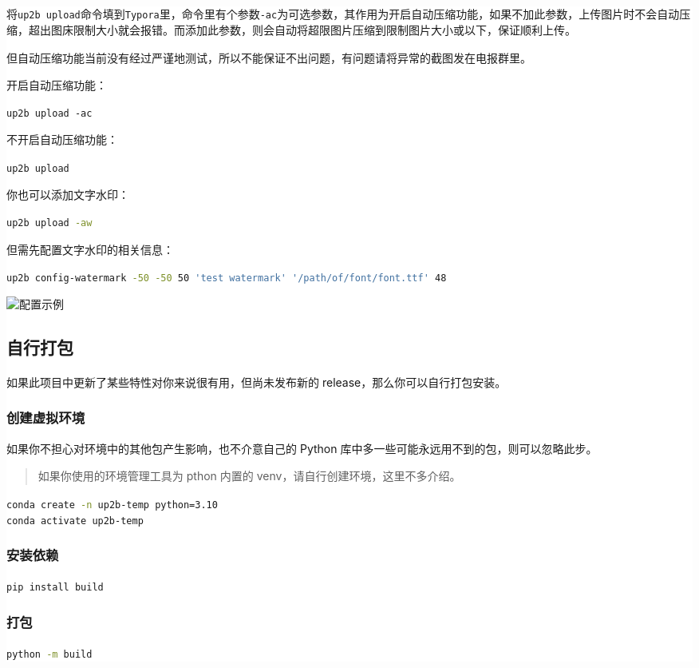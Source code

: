 

将`up2b upload`命令填到`Typora`里，命令里有个参数`-ac`为可选参数，其作用为开启自动压缩功能，如果不加此参数，上传图片时不会自动压缩，超出图床限制大小就会报错。而添加此参数，则会自动将超限图片压缩到限制图片大小或以下，保证顺利上传。

但自动压缩功能当前没有经过严谨地测试，所以不能保证不出问题，有问题请将异常的截图发在电报群里。

开启自动压缩功能：

```shell
up2b upload -ac
```

不开启自动压缩功能：

```shell
up2b upload
```

你也可以添加文字水印：

```bash
up2b upload -aw
```

但需先配置文字水印的相关信息：

```bash
up2b config-watermark -50 -50 50 'test watermark' '/path/of/font/font.ttf' 48
```

![配置示例](https://s2.loli.net/2023/03/04/wNqgOpn4Tz5ZUHQ.png)

## 自行打包

如果此项目中更新了某些特性对你来说很有用，但尚未发布新的 release，那么你可以自行打包安装。

### 创建虚拟环境

如果你不担心对环境中的其他包产生影响，也不介意自己的 Python 库中多一些可能永远用不到的包，则可以忽略此步。

> 如果你使用的环境管理工具为 pthon 内置的 venv，请自行创建环境，这里不多介绍。

```bash
conda create -n up2b-temp python=3.10
conda activate up2b-temp
```

### 安装依赖

```bash
pip install build
```

### 打包

```bash
python -m build
```
